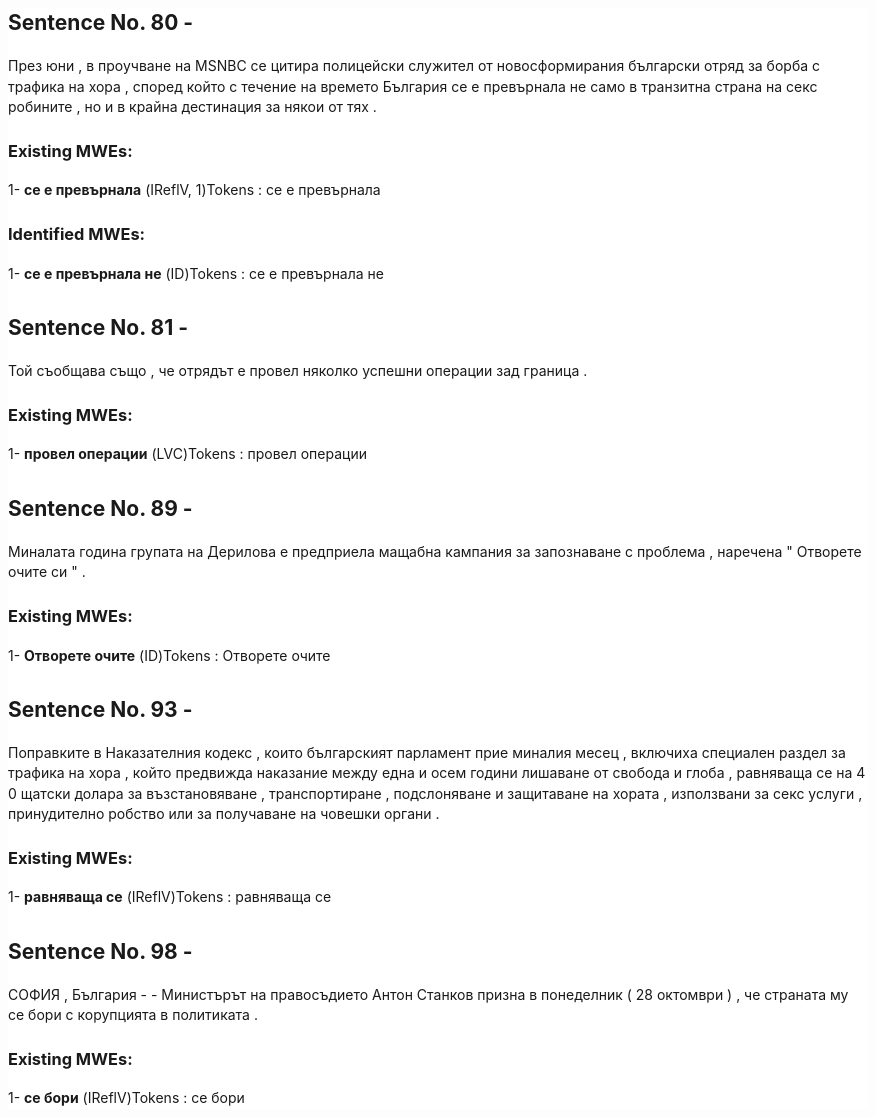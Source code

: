## Sentence No. 80 - 
През юни , в проучване на MSNBC се цитира полицейски служител от новосформирания български отряд за борба с трафика на хора , според който с течение на времето България се е превърнала не само в транзитна страна на секс робините , но и в крайна дестинация за някои от тях .
### Existing MWEs: 
1- **се е превърнала** (IReflV, 1)Tokens : 
се
е
превърнала

### Identified MWEs: 
1- **се е превърнала не** (ID)Tokens : 
се
е
превърнала
не

## Sentence No. 81 - 
Той съобщава също , че отрядът е провел няколко успешни операции зад граница .
### Existing MWEs: 
1- **провел операции** (LVC)Tokens : 
провел
операции

## Sentence No. 89 - 
Миналата година групата на Дерилова е предприела мащабна кампания за запознаване с проблема , наречена &quot; Отворете очите си &quot; .
### Existing MWEs: 
1- **Отворете очите** (ID)Tokens : 
Отворете
очите

## Sentence No. 93 - 
Поправките в Наказателния кодекс , които българският парламент прие миналия месец , включиха специален раздел за трафика на хора , който предвижда наказание между една и осем години лишаване от свобода и глоба , равняваща се на 4 0 щатски долара за възстановяване , транспортиране , подслоняване и защитаване на хората , използвани за секс услуги , принудително робство или за получаване на човешки органи .
### Existing MWEs: 
1- **равняваща се** (IReflV)Tokens : 
равняваща
се

## Sentence No. 98 - 
СОФИЯ , България - - Министърът на правосъдието Антон Станков призна в понеделник ( 28 октомври ) , че страната му се бори с корупцията в политиката .
### Existing MWEs: 
1- **се бори** (IReflV)Tokens : 
се
бори
